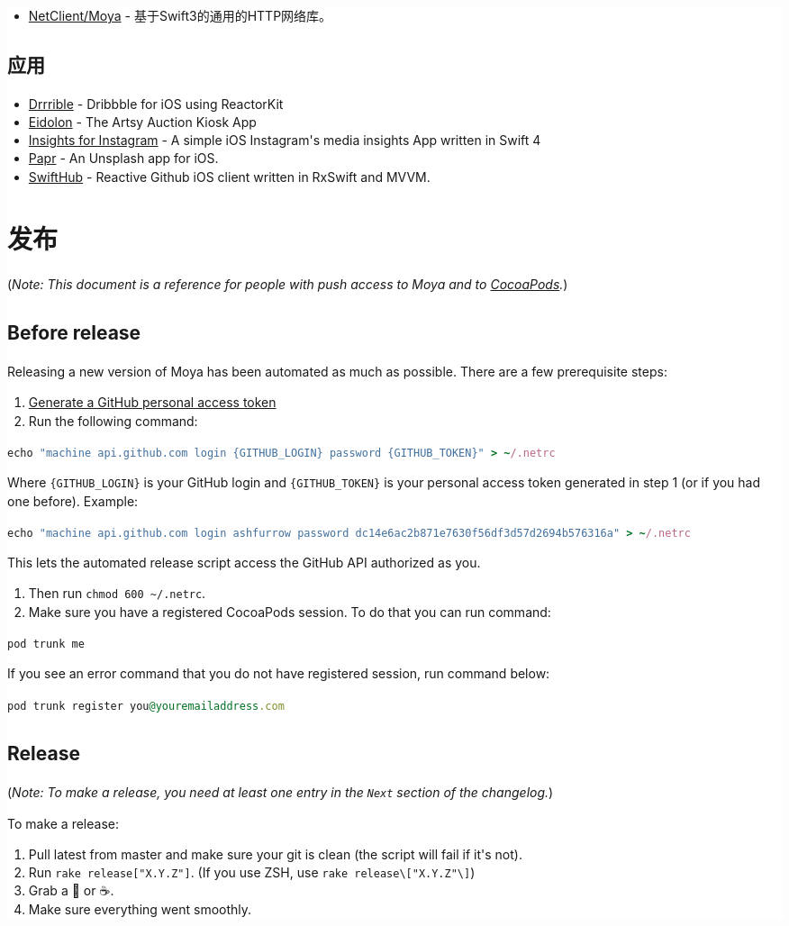 - [NetClient/Moya](https://github.com/intelygenz/NetClient-iOS) - 基于Swift3的通用的HTTP网络库。

## 应用

- [Drrrible](https://github.com/devxoul/Drrrible) - Dribbble for iOS using ReactorKit
- [Eidolon](https://github.com/artsy/eidolon) - The Artsy Auction Kiosk App
- [Insights for Instagram](https://github.com/adimango/insights-for-instagram) - A simple iOS Instagram's media insights App written in Swift 4
- [Papr](https://github.com/jdisho/Papr/tree/papr-moya-version) - An Unsplash app for iOS.
- [SwiftHub](https://github.com/khoren93/SwiftHub) - Reactive Github iOS client written in RxSwift and MVVM.

# 发布

(_Note: This document is a reference for people with push access to Moya and to [CocoaPods](https://cocoapods.org/pods/Moya)._)

## Before release

Releasing a new version of Moya has been automated as much as possible. There are a few prerequisite steps:

1. [Generate a GitHub personal access token](https://help.github.com/articles/creating-an-access-token-for-command-line-use/)
1. Run the following command:
```ruby
echo "machine api.github.com login {GITHUB_LOGIN} password {GITHUB_TOKEN}" > ~/.netrc
```
Where `{GITHUB_LOGIN}` is your GitHub login and `{GITHUB_TOKEN}` is your personal access token generated in step 1 (or if you had one before). Example:
```ruby
echo "machine api.github.com login ashfurrow password dc14e6ac2b871e7630f56df3d57d2694b576316a" > ~/.netrc
```
This lets the automated release script access the GitHub API authorized as you.
1. Then run `chmod 600 ~/.netrc`.
1. Make sure you have a registered CocoaPods session. To do that you can run command:
```ruby
pod trunk me
```
If you see an error command that you do not have registered session, run command below:
```ruby
pod trunk register you@youremailaddress.com
```

## Release

(_Note: To make a release, you need at least one entry in the `Next` section of the changelog._)

To make a release:

1. Pull latest from master and make sure your git is clean (the script will fail if it's not).
1. Run `rake release["X.Y.Z"]`. (If you use ZSH, use `rake release\["X.Y.Z"\]`)
1. Grab a :tea: or :coffee:.
1. Make sure everything went smoothly.

